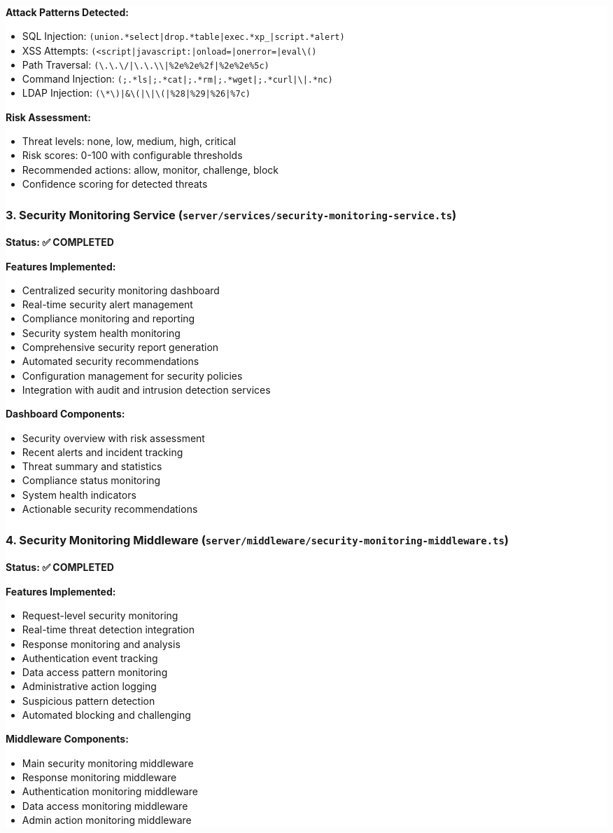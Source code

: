 **Attack Patterns Detected:**
- SQL Injection: `(union.*select|drop.*table|exec.*xp_|script.*alert)`
- XSS Attempts: `(<script|javascript:|onload=|onerror=|eval\()`
- Path Traversal: `(\.\.\/|\.\.\\|%2e%2e%2f|%2e%2e%5c)`
- Command Injection: `(;.*ls|;.*cat|;.*rm|;.*wget|;.*curl|\|.*nc)`
- LDAP Injection: `(\*\)|&\(|\|\(|%28|%29|%26|%7c)`

**Risk Assessment:**
- Threat levels: none, low, medium, high, critical
- Risk scores: 0-100 with configurable thresholds
- Recommended actions: allow, monitor, challenge, block
- Confidence scoring for detected threats

### 3. Security Monitoring Service (`server/services/security-monitoring-service.ts`)
**Status: ✅ COMPLETED**

**Features Implemented:**
- Centralized security monitoring dashboard
- Real-time security alert management
- Compliance monitoring and reporting
- Security system health monitoring
- Comprehensive security report generation
- Automated security recommendations
- Configuration management for security policies
- Integration with audit and intrusion detection services

**Dashboard Components:**
- Security overview with risk assessment
- Recent alerts and incident tracking
- Threat summary and statistics
- Compliance status monitoring
- System health indicators
- Actionable security recommendations

### 4. Security Monitoring Middleware (`server/middleware/security-monitoring-middleware.ts`)
**Status: ✅ COMPLETED**

**Features Implemented:**
- Request-level security monitoring
- Real-time threat detection integration
- Response monitoring and analysis
- Authentication event tracking
- Data access pattern monitoring
- Administrative action logging
- Suspicious pattern detection
- Automated blocking and challenging

**Middleware Components:**
- Main security monitoring middleware
- Response monitoring middleware
- Authentication monitoring middleware
- Data access monitoring middleware
- Admin action monitoring middleware
